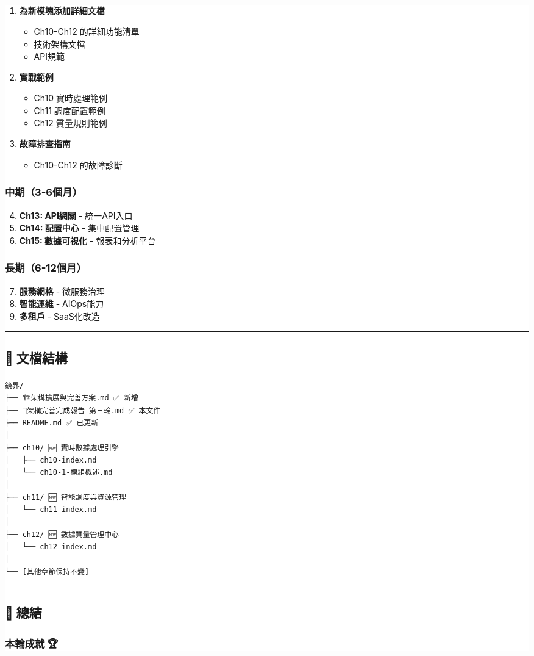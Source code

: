 1. **為新模塊添加詳細文檔**
   - Ch10-Ch12 的詳細功能清單
   - 技術架構文檔
   - API規範

2. **實戰範例**
   - Ch10 實時處理範例
   - Ch11 調度配置範例
   - Ch12 質量規則範例

3. **故障排查指南**
   - Ch10-Ch12 的故障診斷

### 中期（3-6個月）

4. **Ch13: API網關** - 統一API入口
5. **Ch14: 配置中心** - 集中配置管理
6. **Ch15: 數據可視化** - 報表和分析平台

### 長期（6-12個月）

7. **服務網格** - 微服務治理
8. **智能運維** - AIOps能力
9. **多租戶** - SaaS化改造

---

## 📁 文檔結構

```
鏡界/
├── 🏗️架構擴展與完善方案.md ✅ 新增
├── 🎊架構完善完成報告-第三輪.md ✅ 本文件
├── README.md ✅ 已更新
│
├── ch10/ 🆕 實時數據處理引擎
│   ├── ch10-index.md
│   └── ch10-1-模組概述.md
│
├── ch11/ 🆕 智能調度與資源管理
│   └── ch11-index.md
│
├── ch12/ 🆕 數據質量管理中心
│   └── ch12-index.md
│
└── [其他章節保持不變]
```

---

## 🎊 總結

### 本輪成就 🏆
